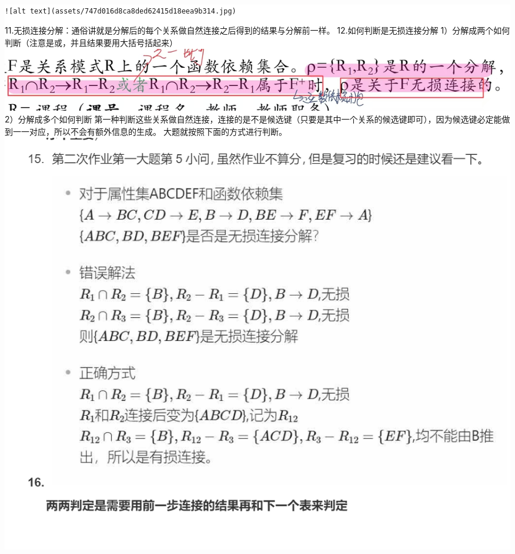     ![alt text](assets/747d016d8ca8ded62415d18eea9b314.jpg)
11.无损连接分解：通俗讲就是分解后的每个关系做自然连接之后得到的结果与分解前一样。
12.如何判断是无损连接分解
    1）分解成两个如何判断（注意是或，并且结果要用大括号括起来）
    ![alt text](assets/bc64d7a3668f14d737817f1ccbd3de0.jpg)
    2）分解成多个如何判断
    第一种判断这些关系做自然连接，连接的是不是候选键（只要是其中一个关系的候选键即可），因为候选键必定能做到一一对应，所以不会有额外信息的生成。
    大题就按照下面的方式进行判断。
   ![alt text](assets/image.png)
